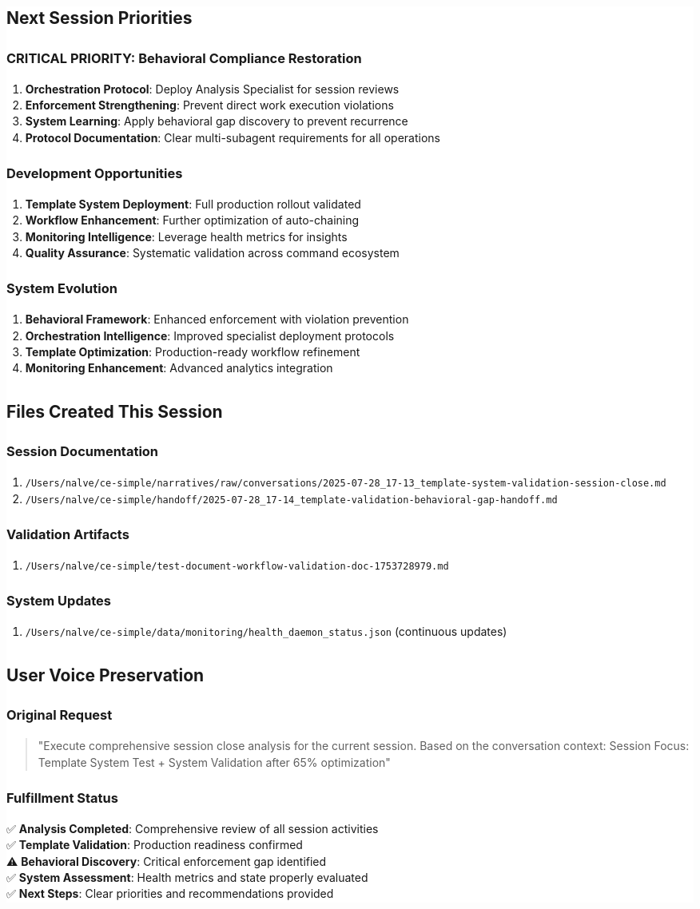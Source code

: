 ## Next Session Priorities

### **CRITICAL PRIORITY**: Behavioral Compliance Restoration
1. **Orchestration Protocol**: Deploy Analysis Specialist for session reviews
2. **Enforcement Strengthening**: Prevent direct work execution violations
3. **System Learning**: Apply behavioral gap discovery to prevent recurrence
4. **Protocol Documentation**: Clear multi-subagent requirements for all operations

### Development Opportunities
1. **Template System Deployment**: Full production rollout validated
2. **Workflow Enhancement**: Further optimization of auto-chaining
3. **Monitoring Intelligence**: Leverage health metrics for insights
4. **Quality Assurance**: Systematic validation across command ecosystem

### System Evolution
1. **Behavioral Framework**: Enhanced enforcement with violation prevention
2. **Orchestration Intelligence**: Improved specialist deployment protocols
3. **Template Optimization**: Production-ready workflow refinement
4. **Monitoring Enhancement**: Advanced analytics integration

## Files Created This Session

### Session Documentation
1. `/Users/nalve/ce-simple/narratives/raw/conversations/2025-07-28_17-13_template-system-validation-session-close.md`
2. `/Users/nalve/ce-simple/handoff/2025-07-28_17-14_template-validation-behavioral-gap-handoff.md`

### Validation Artifacts
1. `/Users/nalve/ce-simple/test-document-workflow-validation-doc-1753728979.md`

### System Updates
1. `/Users/nalve/ce-simple/data/monitoring/health_daemon_status.json` (continuous updates)

## User Voice Preservation

### Original Request
> "Execute comprehensive session close analysis for the current session. Based on the conversation context: Session Focus: Template System Test + System Validation after 65% optimization"

### Fulfillment Status
✅ **Analysis Completed**: Comprehensive review of all session activities  
✅ **Template Validation**: Production readiness confirmed  
⚠️ **Behavioral Discovery**: Critical enforcement gap identified  
✅ **System Assessment**: Health metrics and state properly evaluated  
✅ **Next Steps**: Clear priorities and recommendations provided  
